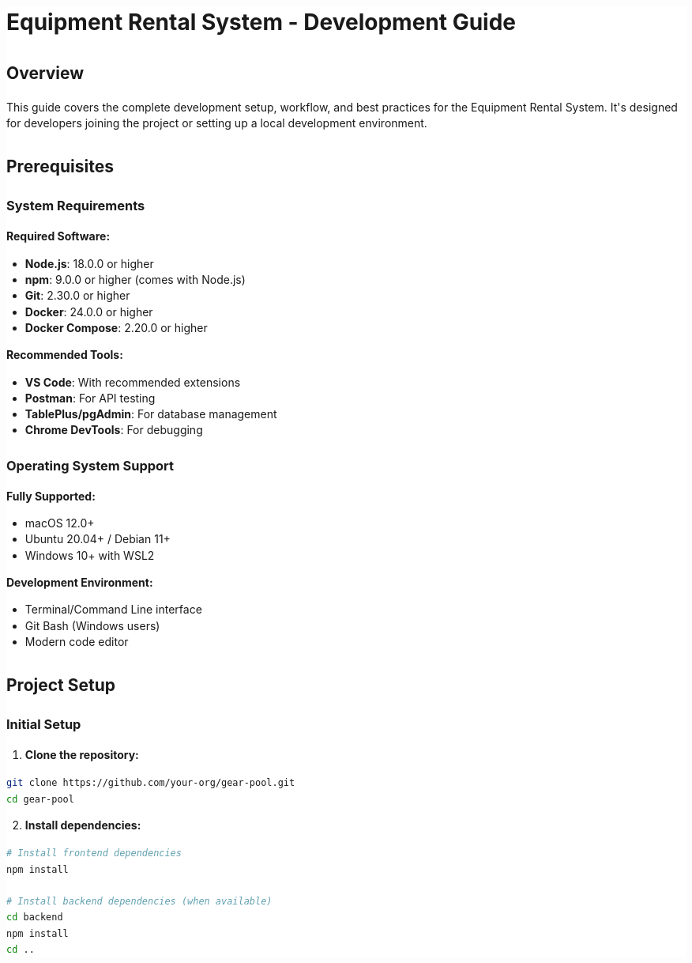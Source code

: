 # Equipment Rental System - Development Guide

## Overview

This guide covers the complete development setup, workflow, and best practices for the Equipment Rental System. It's designed for developers joining the project or setting up a local development environment.

## Prerequisites

### System Requirements

**Required Software:**
- **Node.js**: 18.0.0 or higher
- **npm**: 9.0.0 or higher (comes with Node.js)
- **Git**: 2.30.0 or higher
- **Docker**: 24.0.0 or higher
- **Docker Compose**: 2.20.0 or higher

**Recommended Tools:**
- **VS Code**: With recommended extensions
- **Postman**: For API testing
- **TablePlus/pgAdmin**: For database management
- **Chrome DevTools**: For debugging

### Operating System Support

**Fully Supported:**
- macOS 12.0+
- Ubuntu 20.04+ / Debian 11+
- Windows 10+ with WSL2

**Development Environment:**
- Terminal/Command Line interface
- Git Bash (Windows users)
- Modern code editor

## Project Setup

### Initial Setup

1. **Clone the repository:**
```bash
git clone https://github.com/your-org/gear-pool.git
cd gear-pool
```

2. **Install dependencies:**
```bash
# Install frontend dependencies
npm install

# Install backend dependencies (when available)
cd backend
npm install
cd ..
```
